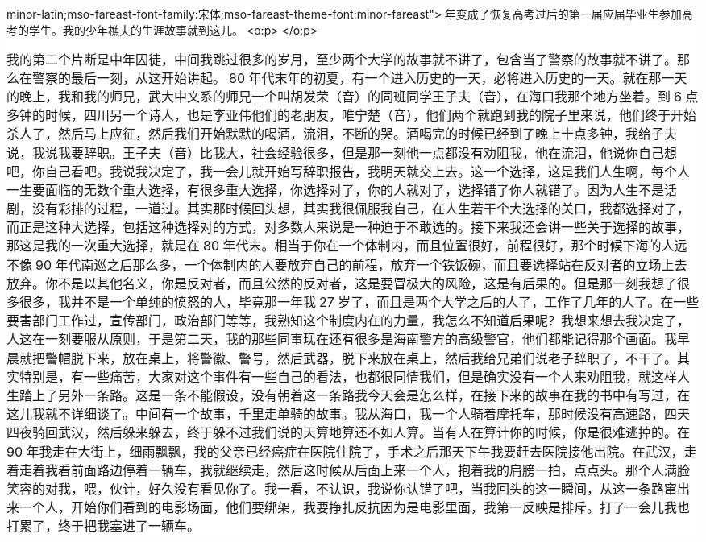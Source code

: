 minor-latin;mso-fareast-font-family:宋体;mso-fareast-theme-font:minor-fareast">
    年变成了恢复高考过后的第一届应届毕业生参加高考的学生。我的少年樵夫的生涯故事就到这儿。
   </span>
   <o:p>
   </o:p>
  </font>
 </p>
 <p class="MsoNormal">
  <o:p>
   <font size="3">
   </font>
  </o:p>
 </p>
 <p class="MsoNormal">
  <font size="3">
   <span lang="ZH-CN" style="font-family:宋体;mso-ascii-font-family:
Calibri;mso-ascii-theme-font:minor-latin;mso-fareast-font-family:宋体;mso-fareast-theme-font:
minor-fareast">
    我的第二个片断是中年囚徒，中间我跳过很多的岁月，至少两个大学的故事就不讲了，包含当了警察的故事就不讲了。那么在警察的最后一刻，从这开始讲起。
   </span>
   80
   <span lang="ZH-CN" style="font-family:宋体;mso-ascii-font-family:Calibri;mso-ascii-theme-font:
minor-latin;mso-fareast-font-family:宋体;mso-fareast-theme-font:minor-fareast">
    年代末年的初夏，有一个进入历史的一天，必将进入历史的一天。就在那一天的晚上，我和我的师兄，武大中文系的师兄一个叫胡发荣（音）的同班同学王子夫（音），在海口我那个地方坐着。到
   </span>
   6
   <span lang="ZH-CN" style="font-family:宋体;mso-ascii-font-family:Calibri;mso-ascii-theme-font:
minor-latin;mso-fareast-font-family:宋体;mso-fareast-theme-font:minor-fareast">
    点多钟的时候，四川另一个诗人，也是李亚伟他们的老朋友，唯宁楚（音），他们两个就跑到我的院子里来说，他们终于开始杀人了，然后马上应征，然后我们开始默默的喝酒，流泪，不断的哭。酒喝完的时候已经到了晚上十点多钟，我给子夫说，我说我要辞职。王子夫（音）比我大，社会经验很多，但是那一刻他一点都没有劝阻我，他在流泪，他说你自己想吧，你自己看吧。我说我决定了，我一会儿就开始写辞职报告，我明天就交上去。这一个选择，这是我们人生啊，每个人一生要面临的无数个重大选择，有很多重大选择，你选择对了，你的人就对了，选择错了你人就错了。因为人生不是话剧，没有彩排的过程，一道过。其实那时候回头想，其实我很佩服我自己，在人生若干个大选择的关口，我都选择对了，而正是这种大选择，包括这种选择对的方式，对多数人来说是一种迫于不敢选的。接下来我还会讲一些关于选择的故事，那这是我的一次重大选择，就是在
   </span>
   80
   <span lang="ZH-CN" style="font-family:宋体;mso-ascii-font-family:Calibri;mso-ascii-theme-font:
minor-latin;mso-fareast-font-family:宋体;mso-fareast-theme-font:minor-fareast">
    年代末。相当于你在一个体制内，而且位置很好，前程很好，那个时候下海的人远不像
   </span>
   90
   <span lang="ZH-CN" style="font-family:宋体;mso-ascii-font-family:Calibri;mso-ascii-theme-font:
minor-latin;mso-fareast-font-family:宋体;mso-fareast-theme-font:minor-fareast">
    年代南巡之后那么多，一个体制内的人要放弃自己的前程，放弃一个铁饭碗，而且要选择站在反对者的立场上去放弃。你不是以其他名义，你是反对者，而且公然的反对者，这是要冒极大的风险，这是有后果的。但是那一刻我想了很多很多，我并不是一个单纯的愤怒的人，毕竟那一年我
   </span>
   27
   <span lang="ZH-CN" style="font-family:宋体;mso-ascii-font-family:Calibri;mso-ascii-theme-font:
minor-latin;mso-fareast-font-family:宋体;mso-fareast-theme-font:minor-fareast">
    岁了，而且是两个大学之后的人了，工作了几年的人了。在一些要害部门工作过，宣传部门，政治部门等等，我熟知这个制度内在的力量，我怎么不知道后果呢？我想来想去我决定了，人这在一刻要服从原则，于是第二天，我的那些同事现在还有很多是海南警方的高级警官，他们都能记得那个画面。我早晨就把警帽脱下来，放在桌上，将警徽、警号，然后武器，脱下来放在桌上，然后我给兄弟们说老子辞职了，不干了。其实特别是，有一些痛苦，大家对这个事件有一些自己的看法，也都很同情我们，但是确实没有一个人来劝阻我，就这样人生踏上了另外一条路。这是一条不能假设，没有朝着这一条路我今天会是怎么样，在接下来的故事在我的书中有写过，在这儿我就不详细谈了。中间有一个故事，千里走单骑的故事。我从海口，我一个人骑着摩托车，那时候没有高速路，四天四夜骑回武汉，然后躲来躲去，终于躲不过我们说的天算地算还不如人算。当有人在算计你的时候，你是很难逃掉的。在
   </span>
   90
   <span lang="ZH-CN" style="font-family:宋体;mso-ascii-font-family:Calibri;mso-ascii-theme-font:
minor-latin;mso-fareast-font-family:宋体;mso-fareast-theme-font:minor-fareast">
    年我走在大街上，细雨飘飘，我的父亲已经癌症在医院住院了，手术之后那天下午我要赶去医院接他出院。在武汉，走着走着我看前面路边停着一辆车，我就继续走，然后这时候从后面上来一个人，抱着我的肩膀一拍，点点头。那个人满脸笑容的对我，喂，伙计，好久没有看见你了。我一看，不认识，我说你认错了吧，当我回头的这一瞬间，从这一条路窜出来一个人，开始你们看到的电影场面，他们要绑架，我要挣扎反抗因为是电影里面，我第一反映是排斥。打了一会儿我也打累了，终于把我塞进了一辆车。
   </span>
   <o:p>
   </o:p>
  </font>
 </p>
 <p class="MsoNormal">